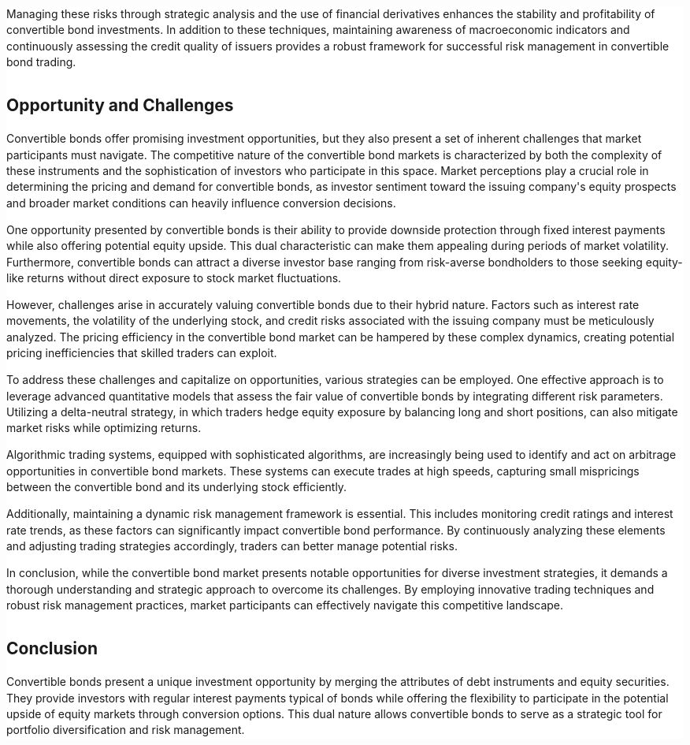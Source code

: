 Managing these risks through strategic analysis and the use of financial derivatives enhances the stability and profitability of convertible bond investments. In addition to these techniques, maintaining awareness of macroeconomic indicators and continuously assessing the credit quality of issuers provides a robust framework for successful risk management in convertible bond trading.

## Opportunity and Challenges

Convertible bonds offer promising investment opportunities, but they also present a set of inherent challenges that market participants must navigate. The competitive nature of the convertible bond markets is characterized by both the complexity of these instruments and the sophistication of investors who participate in this space. Market perceptions play a crucial role in determining the pricing and demand for convertible bonds, as investor sentiment toward the issuing company's equity prospects and broader market conditions can heavily influence conversion decisions.

One opportunity presented by convertible bonds is their ability to provide downside protection through fixed interest payments while also offering potential equity upside. This dual characteristic can make them appealing during periods of market volatility. Furthermore, convertible bonds can attract a diverse investor base ranging from risk-averse bondholders to those seeking equity-like returns without direct exposure to stock market fluctuations.

However, challenges arise in accurately valuing convertible bonds due to their hybrid nature. Factors such as interest rate movements, the volatility of the underlying stock, and credit risks associated with the issuing company must be meticulously analyzed. The pricing efficiency in the convertible bond market can be hampered by these complex dynamics, creating potential pricing inefficiencies that skilled traders can exploit.

To address these challenges and capitalize on opportunities, various strategies can be employed. One effective approach is to leverage advanced quantitative models that assess the fair value of convertible bonds by integrating different risk parameters. Utilizing a delta-neutral strategy, in which traders hedge equity exposure by balancing long and short positions, can also mitigate market risks while optimizing returns.

Algorithmic trading systems, equipped with sophisticated algorithms, are increasingly being used to identify and act on arbitrage opportunities in convertible bond markets. These systems can execute trades at high speeds, capturing small mispricings between the convertible bond and its underlying stock efficiently.

Additionally, maintaining a dynamic risk management framework is essential. This includes monitoring credit ratings and interest rate trends, as these factors can significantly impact convertible bond performance. By continuously analyzing these elements and adjusting trading strategies accordingly, traders can better manage potential risks.

In conclusion, while the convertible bond market presents notable opportunities for diverse investment strategies, it demands a thorough understanding and strategic approach to overcome its challenges. By employing innovative trading techniques and robust risk management practices, market participants can effectively navigate this competitive landscape.

## Conclusion

Convertible bonds present a unique investment opportunity by merging the attributes of debt instruments and equity securities. They provide investors with regular interest payments typical of bonds while offering the flexibility to participate in the potential upside of equity markets through conversion options. This dual nature allows convertible bonds to serve as a strategic tool for portfolio diversification and risk management.
